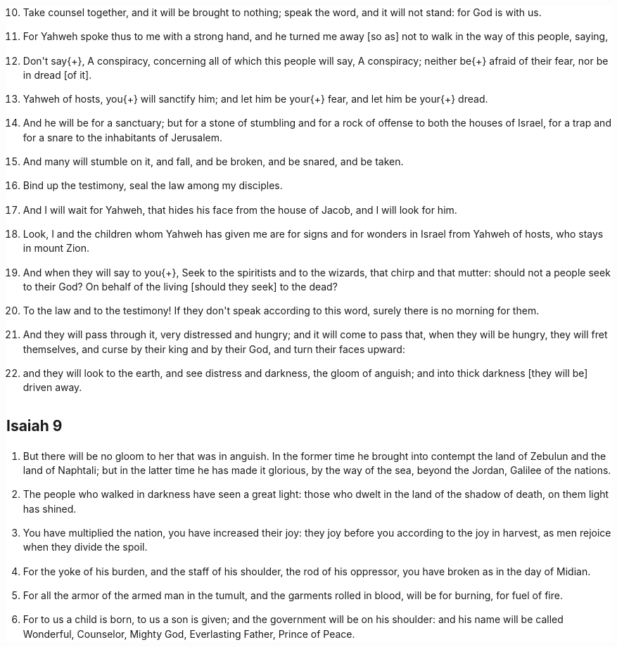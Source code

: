 10. Take counsel together, and it will be brought to nothing; speak the word, and it will not stand: for God is with us.

11. For Yahweh spoke thus to me with a strong hand, and he turned me away [so as] not to walk in the way of this people, saying,

12. Don't say{+}, A conspiracy, concerning all of which this people will say, A conspiracy; neither be{+} afraid of their fear, nor be in dread [of it].

13. Yahweh of hosts, you{+} will sanctify him; and let him be your{+} fear, and let him be your{+} dread.

14. And he will be for a sanctuary; but for a stone of stumbling and for a rock of offense to both the houses of Israel, for a trap and for a snare to the inhabitants of Jerusalem.

15. And many will stumble on it, and fall, and be broken, and be snared, and be taken.

16. Bind up the testimony, seal the law among my disciples.

17. And I will wait for Yahweh, that hides his face from the house of Jacob, and I will look for him.

18. Look, I and the children whom Yahweh has given me are for signs and for wonders in Israel from Yahweh of hosts, who stays in mount Zion.

19. And when they will say to you{+}, Seek to the spiritists and to the wizards, that chirp and that mutter: should not a people seek to their God? On behalf of the living [should they seek] to the dead?

20. To the law and to the testimony! If they don't speak according to this word, surely there is no morning for them.

21. And they will pass through it, very distressed and hungry; and it will come to pass that, when they will be hungry, they will fret themselves, and curse by their king and by their God, and turn their faces upward:

22. and they will look to the earth, and see distress and darkness, the gloom of anguish; and into thick darkness [they will be] driven away.

## Isaiah 9

1. But there will be no gloom to her that was in anguish. In the former time he brought into contempt the land of Zebulun and the land of Naphtali; but in the latter time he has made it glorious, by the way of the sea, beyond the Jordan, Galilee of the nations.

2. The people who walked in darkness have seen a great light: those who dwelt in the land of the shadow of death, on them light has shined.

3. You have multiplied the nation, you have increased their joy: they joy before you according to the joy in harvest, as men rejoice when they divide the spoil.

4. For the yoke of his burden, and the staff of his shoulder, the rod of his oppressor, you have broken as in the day of Midian.

5. For all the armor of the armed man in the tumult, and the garments rolled in blood, will be for burning, for fuel of fire.

6. For to us a child is born, to us a son is given; and the government will be on his shoulder: and his name will be called Wonderful, Counselor, Mighty God, Everlasting Father, Prince of Peace.
